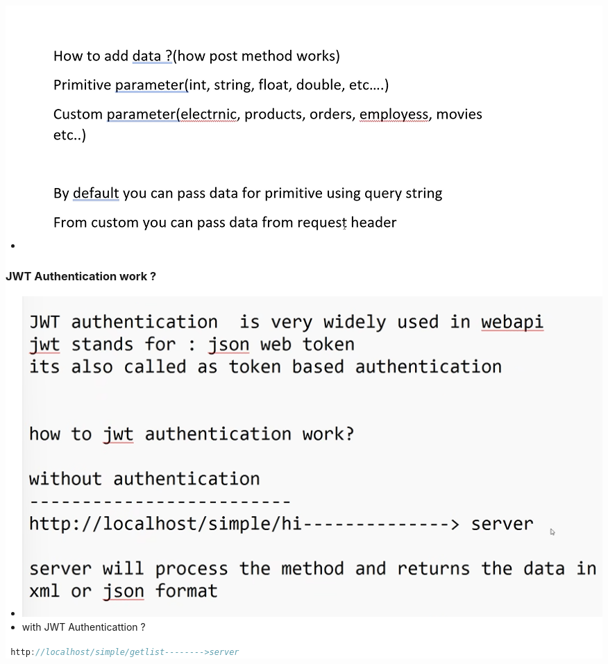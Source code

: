 - ![alt text](image-237.png)

### JWT Authentication work ?

- ![alt text](image-238.png)
- with JWT Authenticattion ?

```c#
 http://localhost/simple/getlist-------->server

```
